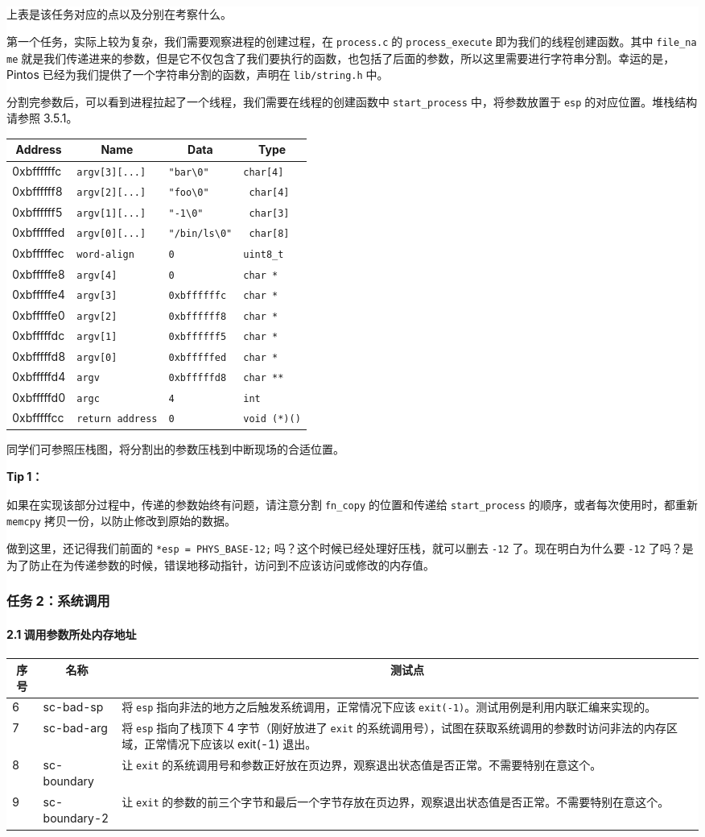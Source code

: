 上表是该任务对应的点以及分别在考察什么。

第一个任务，实际上较为复杂，我们需要观察进程的创建过程，在 `process.c` 的 `process_execute` 即为我们的线程创建函数。其中 `file_name` 就是我们传递进来的参数，但是它不仅包含了我们要执行的函数，也包括了后面的参数，所以这里需要进行字符串分割。幸运的是，Pintos 已经为我们提供了一个字符串分割的函数，声明在 `lib/string.h` 中。

分割完参数后，可以看到进程拉起了一个线程，我们需要在线程的创建函数中 `start_process` 中，将参数放置于 `esp` 的对应位置。堆栈结构请参照 3.5.1。

| Address    | Name             | Data          | Type         |
| ---------- | ---------------- | ------------- | ------------ |
| 0xbffffffc | `argv[3][...]`   | `"bar\0"`     | `char[4]`    |
| 0xbffffff8 | `argv[2][...]`   | `"foo\0"`     | ` char[4]`   |
| 0xbffffff5 | `argv[1][...]`   | `"-1\0"`      | ` char[3]`   |
| 0xbfffffed | `argv[0][...]`   | `"/bin/ls\0"` | ` char[8]`   |
| 0xbfffffec | `word-align`     | `0`           | `uint8_t`    |
| 0xbfffffe8 | `argv[4]`        | `0`           | `char *`     |
| 0xbfffffe4 | `argv[3]`        | `0xbffffffc`  | `char *`     |
| 0xbfffffe0 | `argv[2]`        | `0xbffffff8`  | `char *`     |
| 0xbfffffdc | `argv[1]`        | `0xbffffff5`  | `char *`     |
| 0xbfffffd8 | `argv[0]`        | `0xbfffffed`  | `char *`     |
| 0xbfffffd4 | `argv`           | `0xbfffffd8`  | `char **`    |
| 0xbfffffd0 | `argc`           | `4`           | `int`        |
| 0xbfffffcc | `return address` | `0`           | `void (*)()` |

同学们可参照压栈图，将分割出的参数压栈到中断现场的合适位置。

**Tip 1：**

如果在实现该部分过程中，传递的参数始终有问题，请注意分割 `fn_copy` 的位置和传递给 `start_process` 的顺序，或者每次使用时，都重新 `memcpy` 拷贝一份，以防止修改到原始的数据。

做到这里，还记得我们前面的 `*esp = PHYS_BASE-12;` 吗？这个时候已经处理好压栈，就可以删去 `-12` 了。现在明白为什么要 `-12` 了吗？是为了防止在为传递参数的时候，错误地移动指针，访问到不应该访问或修改的内存值。

### 任务 2：系统调用

#### 2.1 调用参数所处内存地址

| 序号 | 名称          | 测试点                                                                                                                                         |
| ---- | ------------- | ---------------------------------------------------------------------------------------------------------------------------------------------- |
| 6    | sc-bad-sp     | 将 `esp` 指向非法的地方之后触发系统调用，正常情况下应该 `exit(-1)`。测试用例是利用内联汇编来实现的。                                           |
| 7    | sc-bad-arg    | 将 `esp` 指向了栈顶下 4 字节（刚好放进了 `exit` 的系统调用号），试图在获取系统调用的参数时访问非法的内存区域，正常情况下应该以 exit(-1) 退出。 |
| 8    | sc-boundary   | 让 `exit` 的系统调用号和参数正好放在页边界，观察退出状态值是否正常。不需要特别在意这个。                                                       |
| 9    | sc-boundary-2 | 让 `exit` 的参数的前三个字节和最后一个字节存放在页边界，观察退出状态值是否正常。不需要特别在意这个。                                           |
